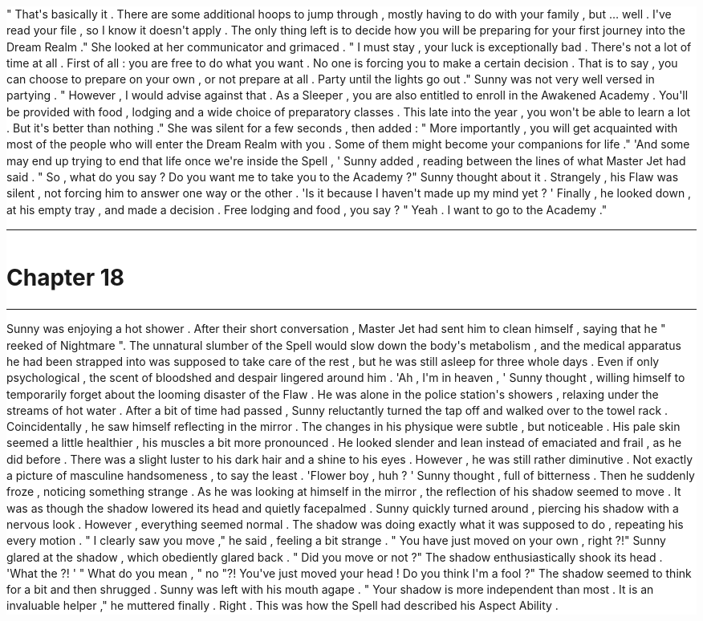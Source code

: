 " That's basically it . There are some additional hoops to jump through , mostly having to do with your family , but … well . I've read your file , so I know it doesn't apply . The only thing left is to decide how you will be preparing for your first journey into the Dream Realm ."
She looked at her communicator and grimaced .
" I must stay , your luck is exceptionally bad . There's not a lot of time at all . First of all : you are free to do what you want . No one is forcing you to make a certain decision . That is to say , you can choose to prepare on your own , or not prepare at all . Party until the lights go out ."
Sunny was not very well versed in partying .
" However , I would advise against that . As a Sleeper , you are also entitled to enroll in the Awakened Academy . You'll be provided with food , lodging and a wide choice of preparatory classes . This late into the year , you won't be able to learn a lot . But it's better than nothing ."
She was silent for a few seconds , then added :
" More importantly , you will get acquainted with most of the people who will enter the Dream Realm with you . Some of them might become your companions for life ."
'And some may end up trying to end that life once we're inside the Spell , ' Sunny added , reading between the lines of what Master Jet had said .
" So , what do you say ? Do you want me to take you to the Academy ?"
Sunny thought about it . Strangely , his Flaw was silent , not forcing him to answer one way or the other .
'Is it because I haven't made up my mind yet ? '
Finally , he looked down , at his empty tray , and made a decision .
Free lodging and food , you say ?
" Yeah . I want to go to the Academy ."

---


# Chapter 18


---

Sunny was enjoying a hot shower . After their short conversation , Master Jet had sent him to clean himself , saying that he " reeked of Nightmare ". The unnatural slumber of the Spell would slow down the body's metabolism , and the medical apparatus he had been strapped into was supposed to take care of the rest , but he was still asleep for three whole days .
Even if only psychological , the scent of bloodshed and despair lingered around him .
'Ah , I'm in heaven , ' Sunny thought , willing himself to temporarily forget about the looming disaster of the Flaw .
He was alone in the police station's showers , relaxing under the streams of hot water . After a bit of time had passed , Sunny reluctantly turned the tap off and walked over to the towel rack . Coincidentally , he saw himself reflecting in the mirror .
The changes in his physique were subtle , but noticeable . His pale skin seemed a little healthier , his muscles a bit more pronounced . He looked slender and lean instead of emaciated and frail , as he did before . There was a slight luster to his dark hair and a shine to his eyes .
However , he was still rather diminutive . Not exactly a picture of masculine handsomeness , to say the least .
'Flower boy , huh ? ' Sunny thought , full of bitterness .
Then he suddenly froze , noticing something strange . As he was looking at himself in the mirror , the reflection of his shadow seemed to move . It was as though the shadow lowered its head and quietly facepalmed .
Sunny quickly turned around , piercing his shadow with a nervous look . However , everything seemed normal . The shadow was doing exactly what it was supposed to do , repeating his every motion .
" I clearly saw you move ," he said , feeling a bit strange . " You have just moved on your own , right ?!"
Sunny glared at the shadow , which obediently glared back .
" Did you move or not ?"
The shadow enthusiastically shook its head .
'What the ?! '
" What do you mean , " no "?! You've just moved your head ! Do you think I'm a fool ?"
The shadow seemed to think for a bit and then shrugged .
Sunny was left with his mouth agape .
" Your shadow is more independent than most . It is an invaluable helper ," he muttered finally .
Right . This was how the Spell had described his Aspect Ability .